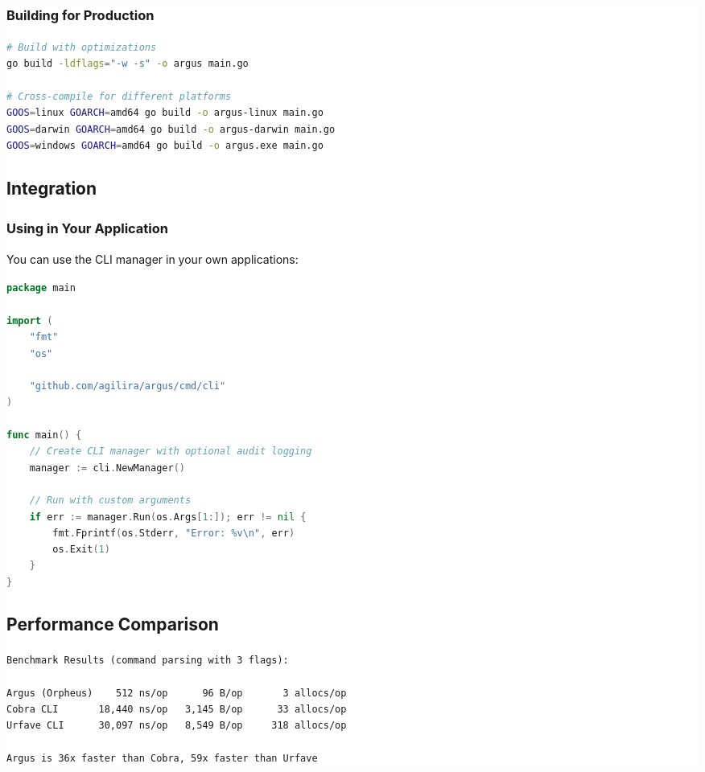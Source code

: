 ### Building for Production

```bash
# Build with optimizations
go build -ldflags="-w -s" -o argus main.go

# Cross-compile for different platforms
GOOS=linux GOARCH=amd64 go build -o argus-linux main.go
GOOS=darwin GOARCH=amd64 go build -o argus-darwin main.go
GOOS=windows GOARCH=amd64 go build -o argus.exe main.go
```

## Integration

### Using in Your Application

You can use the CLI manager in your own applications:

```go
package main

import (
    "fmt"
    "os"
    
    "github.com/agilira/argus/cmd/cli"
)

func main() {
    // Create CLI manager with optional audit logging
    manager := cli.NewManager()
    
    // Run with custom arguments
    if err := manager.Run(os.Args[1:]); err != nil {
        fmt.Fprintf(os.Stderr, "Error: %v\n", err)
        os.Exit(1)
    }
}
```

## Performance Comparison

```
Benchmark Results (command parsing with 3 flags):

Argus (Orpheus)    512 ns/op      96 B/op       3 allocs/op
Cobra CLI       18,440 ns/op   3,145 B/op      33 allocs/op
Urfave CLI      30,097 ns/op   8,549 B/op     318 allocs/op

Argus is 36x faster than Cobra, 59x faster than Urfave
```
